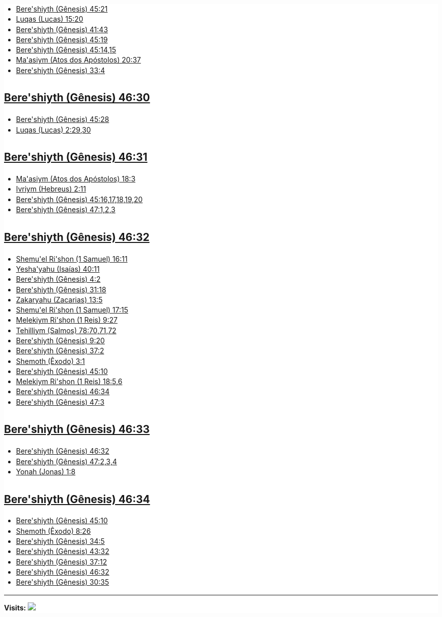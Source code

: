 - [Bere'shiyth (Gênesis) 45:21](https://bible.ozzuu.com/pt_yah/Gen/45#21)
- [Luqas (Lucas) 15:20](https://bible.ozzuu.com/pt_yah/Luk/15#20)
- [Bere'shiyth (Gênesis) 41:43](https://bible.ozzuu.com/pt_yah/Gen/41#43)
- [Bere'shiyth (Gênesis) 45:19](https://bible.ozzuu.com/pt_yah/Gen/45#19)
- [Bere'shiyth (Gênesis) 45:14,15](https://bible.ozzuu.com/pt_yah/Gen/45#14)
- [Ma'asiym (Atos dos Apóstolos) 20:37](https://bible.ozzuu.com/pt_yah/Act/20#37)
- [Bere'shiyth (Gênesis) 33:4](https://bible.ozzuu.com/pt_yah/Gen/33#4)
<h2 id="30"><a href="https://bible.ozzuu.com/pt_yah/Gen/46#30" target="_blank">Bere'shiyth (Gênesis) 46:30</a></h2>

- [Bere'shiyth (Gênesis) 45:28](https://bible.ozzuu.com/pt_yah/Gen/45#28)
- [Luqas (Lucas) 2:29,30](https://bible.ozzuu.com/pt_yah/Luk/2#29)
<h2 id="31"><a href="https://bible.ozzuu.com/pt_yah/Gen/46#31" target="_blank">Bere'shiyth (Gênesis) 46:31</a></h2>

- [Ma'asiym (Atos dos Apóstolos) 18:3](https://bible.ozzuu.com/pt_yah/Act/18#3)
- [Ivriym (Hebreus) 2:11](https://bible.ozzuu.com/pt_yah/Heb/2#11)
- [Bere'shiyth (Gênesis) 45:16,17,18,19,20](https://bible.ozzuu.com/pt_yah/Gen/45#16)
- [Bere'shiyth (Gênesis) 47:1,2,3](https://bible.ozzuu.com/pt_yah/Gen/47#1)
<h2 id="32"><a href="https://bible.ozzuu.com/pt_yah/Gen/46#32" target="_blank">Bere'shiyth (Gênesis) 46:32</a></h2>

- [Shemu'el Ri'shon (1 Samuel) 16:11](https://bible.ozzuu.com/pt_yah/1Sm/16#11)
- [Yesha'yahu (Isaías) 40:11](https://bible.ozzuu.com/pt_yah/Isa/40#11)
- [Bere'shiyth (Gênesis) 4:2](https://bible.ozzuu.com/pt_yah/Gen/4#2)
- [Bere'shiyth (Gênesis) 31:18](https://bible.ozzuu.com/pt_yah/Gen/31#18)
- [Zakaryahu (Zacarias) 13:5](https://bible.ozzuu.com/pt_yah/Zec/13#5)
- [Shemu'el Ri'shon (1 Samuel) 17:15](https://bible.ozzuu.com/pt_yah/1Sm/17#15)
- [Melekiym Ri'shon (1 Reis) 9:27](https://bible.ozzuu.com/pt_yah/1Ki/9#27)
- [Tehilliym (Salmos) 78:70,71,72](https://bible.ozzuu.com/pt_yah/Psa/78#70)
- [Bere'shiyth (Gênesis) 9:20](https://bible.ozzuu.com/pt_yah/Gen/9#20)
- [Bere'shiyth (Gênesis) 37:2](https://bible.ozzuu.com/pt_yah/Gen/37#2)
- [Shemoth (Êxodo) 3:1](https://bible.ozzuu.com/pt_yah/Exo/3#1)
- [Bere'shiyth (Gênesis) 45:10](https://bible.ozzuu.com/pt_yah/Gen/45#10)
- [Melekiym Ri'shon (1 Reis) 18:5,6](https://bible.ozzuu.com/pt_yah/1Ki/18#5)
- [Bere'shiyth (Gênesis) 46:34](https://bible.ozzuu.com/pt_yah/Gen/46#34)
- [Bere'shiyth (Gênesis) 47:3](https://bible.ozzuu.com/pt_yah/Gen/47#3)
<h2 id="33"><a href="https://bible.ozzuu.com/pt_yah/Gen/46#33" target="_blank">Bere'shiyth (Gênesis) 46:33</a></h2>

- [Bere'shiyth (Gênesis) 46:32](https://bible.ozzuu.com/pt_yah/Gen/46#32)
- [Bere'shiyth (Gênesis) 47:2,3,4](https://bible.ozzuu.com/pt_yah/Gen/47#2)
- [Yonah (Jonas) 1:8](https://bible.ozzuu.com/pt_yah/Jon/1#8)
<h2 id="34"><a href="https://bible.ozzuu.com/pt_yah/Gen/46#34" target="_blank">Bere'shiyth (Gênesis) 46:34</a></h2>

- [Bere'shiyth (Gênesis) 45:10](https://bible.ozzuu.com/pt_yah/Gen/45#10)
- [Shemoth (Êxodo) 8:26](https://bible.ozzuu.com/pt_yah/Exo/8#26)
- [Bere'shiyth (Gênesis) 34:5](https://bible.ozzuu.com/pt_yah/Gen/34#5)
- [Bere'shiyth (Gênesis) 43:32](https://bible.ozzuu.com/pt_yah/Gen/43#32)
- [Bere'shiyth (Gênesis) 37:12](https://bible.ozzuu.com/pt_yah/Gen/37#12)
- [Bere'shiyth (Gênesis) 46:32](https://bible.ozzuu.com/pt_yah/Gen/46#32)
- [Bere'shiyth (Gênesis) 30:35](https://bible.ozzuu.com/pt_yah/Gen/30#35)


---

**Visits:**
![](https://profile-counter.glitch.me/visitCounter_crossrefs1/count.svg)
